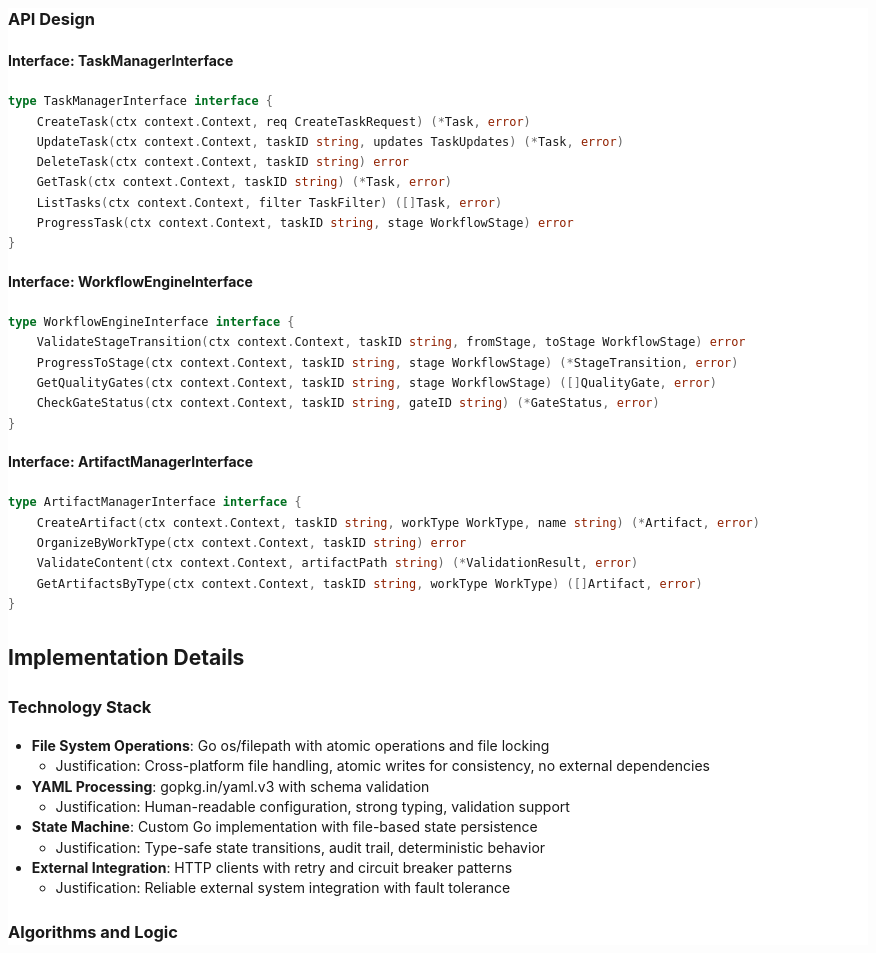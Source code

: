 ### API Design

#### Interface: TaskManagerInterface
```go
type TaskManagerInterface interface {
    CreateTask(ctx context.Context, req CreateTaskRequest) (*Task, error)
    UpdateTask(ctx context.Context, taskID string, updates TaskUpdates) (*Task, error)
    DeleteTask(ctx context.Context, taskID string) error
    GetTask(ctx context.Context, taskID string) (*Task, error)
    ListTasks(ctx context.Context, filter TaskFilter) ([]Task, error)
    ProgressTask(ctx context.Context, taskID string, stage WorkflowStage) error
}
```

#### Interface: WorkflowEngineInterface
```go
type WorkflowEngineInterface interface {
    ValidateStageTransition(ctx context.Context, taskID string, fromStage, toStage WorkflowStage) error
    ProgressToStage(ctx context.Context, taskID string, stage WorkflowStage) (*StageTransition, error)
    GetQualityGates(ctx context.Context, taskID string, stage WorkflowStage) ([]QualityGate, error)
    CheckGateStatus(ctx context.Context, taskID string, gateID string) (*GateStatus, error)
}
```

#### Interface: ArtifactManagerInterface
```go
type ArtifactManagerInterface interface {
    CreateArtifact(ctx context.Context, taskID string, workType WorkType, name string) (*Artifact, error)
    OrganizeByWorkType(ctx context.Context, taskID string) error
    ValidateContent(ctx context.Context, artifactPath string) (*ValidationResult, error)
    GetArtifactsByType(ctx context.Context, taskID string, workType WorkType) ([]Artifact, error)
}
```

## Implementation Details

### Technology Stack
- **File System Operations**: Go os/filepath with atomic operations and file locking
  - Justification: Cross-platform file handling, atomic writes for consistency, no external dependencies
- **YAML Processing**: gopkg.in/yaml.v3 with schema validation
  - Justification: Human-readable configuration, strong typing, validation support
- **State Machine**: Custom Go implementation with file-based state persistence
  - Justification: Type-safe state transitions, audit trail, deterministic behavior
- **External Integration**: HTTP clients with retry and circuit breaker patterns
  - Justification: Reliable external system integration with fault tolerance

### Algorithms and Logic
